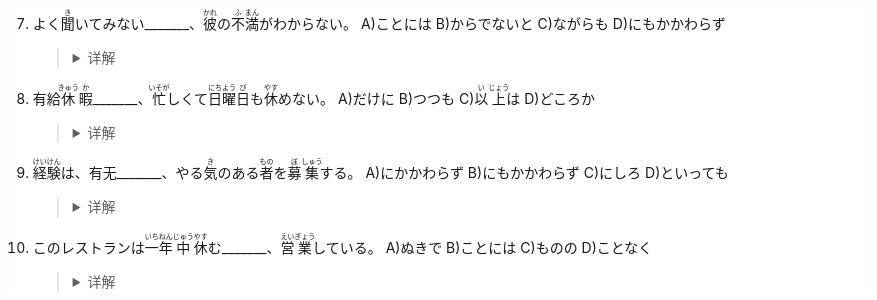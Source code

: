 7. よく<ruby>聞<rp>(</rp><rt>き</rt><rp>)</rp></ruby>いてみない_______、<ruby>彼<rp>(</rp><rt>かれ</rt><rp>)</rp></ruby>の<ruby>不<rp>(</rp><rt>ふ</rt><rp>)</rp></ruby><ruby>満<rp>(</rp><rt>まん</rt><rp>)</rp></ruby>がわからない。
A)ことには
B)からでないと
C)ながらも
D)にもかかわらず
    ><details>
    ><summary>
    >详解</summary>
    >
    >**答案**：
    **解析**：
    ></details>

8. 有給<ruby>休<rp>(</rp><rt>きゅう</rt><rp>)</rp></ruby><ruby>暇<rp>(</rp><rt>か</rt><rp>)</rp></ruby>_______、<ruby>忙<rp>(</rp><rt>いそが</rt><rp>)</rp></ruby>しくて<ruby>日<rp>(</rp><rt>にち</rt><rp>)</rp></ruby><ruby>曜<rp>(</rp><rt>よう</rt><rp>)</rp></ruby><ruby>日<rp>(</rp><rt>び</rt><rp>)</rp></ruby>も<ruby>休<rp>(</rp><rt>やす</rt><rp>)</rp></ruby>めない。
A)だけに
B)つつも
C)<ruby>以<rp>(</rp><rt>い</rt><rp>)</rp></ruby><ruby>上<rp>(</rp><rt>じょう</rt><rp>)</rp></ruby>は
D)どころか
    ><details>
    ><summary>
    >详解</summary>
    >
    >**答案**：
    **解析**：
    ></details>

9. <ruby>経<rp>(</rp><rt>けい</rt><rp>)</rp></ruby><ruby>験<rp>(</rp><rt>けん</rt><rp>)</rp></ruby>は、有无_______、やる<ruby>気<rp>(</rp><rt>き</rt><rp>)</rp></ruby>のある<ruby>者<rp>(</rp><rt>もの</rt><rp>)</rp></ruby>を<ruby>募<rp>(</rp><rt>ぼ</rt><rp>)</rp></ruby><ruby>集<rp>(</rp><rt>しゅう</rt><rp>)</rp></ruby>する。
A)にかかわらず
B)にもかかわらず
C)にしろ
D)といっても
    ><details>
    ><summary>
    >详解</summary>
    >
    >**答案**：
    **解析**：
    ></details>

10. このレストランは<ruby>一<rp>(</rp><rt>いち</rt><rp>)</rp></ruby><ruby>年<rp>(</rp><rt>ねん</rt><rp>)</rp></ruby><ruby>中<rp>(</rp><rt>じゅう</rt><rp>)</rp></ruby><ruby>休<rp>(</rp><rt>やす</rt><rp>)</rp></ruby>む_______、<ruby>営<rp>(</rp><rt>えい</rt><rp>)</rp></ruby><ruby>業<rp>(</rp><rt>ぎょう</rt><rp>)</rp></ruby>している。
A)ぬきで
B)ことには
C)ものの
D)ことなく
    ><details>
    ><summary>
    >详解</summary>
    >
    >**答案**：
    **解析**：
    ></details>
